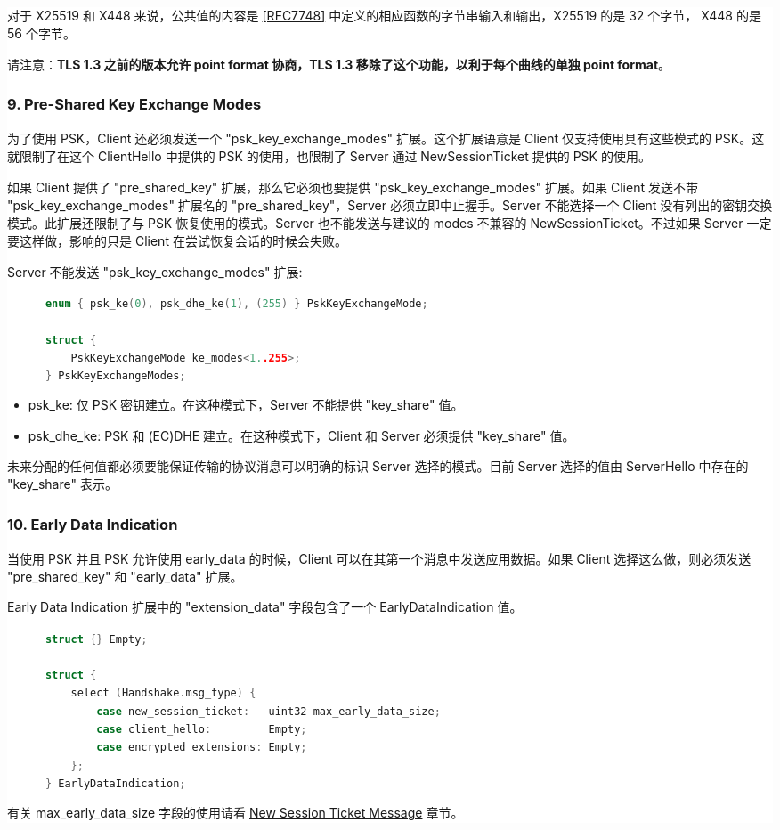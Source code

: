 
对于 X25519 和 X448 来说，公共值的内容是 [[RFC7748]](https://tools.ietf.org/html/rfc7748) 中定义的相应函数的字节串输入和输出，X25519 的是 32 个字节， X448 的是 56 个字节。

请注意：**TLS 1.3 之前的版本允许 point format 协商，TLS 1.3 移除了这个功能，以利于每个曲线的单独 point format**。



### 9. Pre-Shared Key Exchange Modes

为了使用 PSK，Client 还必须发送一个 "psk\_key\_exchange\_modes" 扩展。这个扩展语意是 Client 仅支持使用具有这些模式的 PSK。这就限制了在这个 ClientHello 中提供的 PSK 的使用，也限制了 Server 通过 NewSessionTicket 提供的 PSK 的使用。

如果 Client 提供了 "pre\_shared\_key" 扩展，那么它必须也要提供 "psk\_key\_exchange\_modes" 扩展。如果 Client 发送不带 "psk\_key\_exchange\_modes" 扩展名的 "pre\_shared\_key"，Server 必须立即中止握手。Server 不能选择一个 Client 没有列出的密钥交换模式。此扩展还限制了与 PSK 恢复使用的模式。Server 也不能发送与建议的 modes 不兼容的 NewSessionTicket。不过如果 Server 一定要这样做，影响的只是 Client 在尝试恢复会话的时候会失败。


Server 不能发送 "psk\_key\_exchange\_modes" 扩展:

```c
      enum { psk_ke(0), psk_dhe_ke(1), (255) } PskKeyExchangeMode;

      struct {
          PskKeyExchangeMode ke_modes<1..255>;
      } PskKeyExchangeModes;
```

- psk\_ke:
	仅 PSK 密钥建立。在这种模式下，Server 不能提供 "key\_share" 值。

- psk\_dhe\_ke:
	PSK 和 (EC)DHE 建立。在这种模式下，Client 和 Server 必须提供 "key\_share" 值。

未来分配的任何值都必须要能保证传输的协议消息可以明确的标识 Server 选择的模式。目前 Server 选择的值由 ServerHello 中存在的 "key\_share" 表示。

### 10. Early Data Indication

当使用 PSK 并且 PSK 允许使用 early\_data 的时候，Client 可以在其第一个消息中发送应用数据。如果 Client 选择这么做，则必须发送 "pre\_shared\_key" 和 "early\_data" 扩展。


Early Data Indication 扩展中的 "extension\_data" 字段包含了一个 EarlyDataIndication 值。

```c
      struct {} Empty;

      struct {
          select (Handshake.msg_type) {
              case new_session_ticket:   uint32 max_early_data_size;
              case client_hello:         Empty;
              case encrypted_extensions: Empty;
          };
      } EarlyDataIndication;
```

有关 max\_early\_data\_size 字段的使用请看 [New Session Ticket Message](https://github.com/halfrost/Halfrost-Field/blob/master/contents/Protocol/TLS_1.3_Handshake_Protocol.md#1-new-session-ticket-message) 章节。
